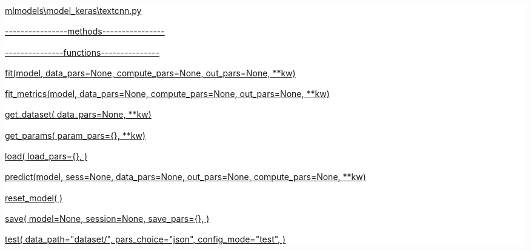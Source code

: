 [
](https://github.com/arita37/mlmodels/tree/dev/mlmodels\model_keras\preprocess.py
)

[
](https://github.com/arita37/mlmodels/tree/dev/mlmodels\model_keras\preprocess.py
)

[mlmodels\model_keras\textcnn.py
](https://github.com/arita37/mlmodels/tree/dev/mlmodels\model_keras\textcnn.py
)

[----------------methods----------------
](https://github.com/arita37/mlmodels/tree/dev/mlmodels\model_keras\textcnn.py
)

[
](https://github.com/arita37/mlmodels/tree/dev/mlmodels\model_keras\textcnn.py
)

[---------------functions---------------
](https://github.com/arita37/mlmodels/tree/dev/mlmodels\model_keras\textcnn.py
)

[fit(model,  data_pars=None, compute_pars=None, out_pars=None,  **kw)
](https://github.com/arita37/mlmodels/tree/dev/mlmodels\model_keras\textcnn.py
)

[fit_metrics(model,  data_pars=None, compute_pars=None, out_pars=None,  **kw)
](https://github.com/arita37/mlmodels/tree/dev/mlmodels\model_keras\textcnn.py
)

[get_dataset( data_pars=None,  **kw)
](https://github.com/arita37/mlmodels/tree/dev/mlmodels\model_keras\textcnn.py
)

[get_params( param_pars={},  **kw)
](https://github.com/arita37/mlmodels/tree/dev/mlmodels\model_keras\textcnn.py
)

[load( load_pars={},  )
](https://github.com/arita37/mlmodels/tree/dev/mlmodels\model_keras\textcnn.py
)

[predict(model,  sess=None, data_pars=None, out_pars=None, compute_pars=None,  **kw)
](https://github.com/arita37/mlmodels/tree/dev/mlmodels\model_keras\textcnn.py
)

[reset_model(  )
](https://github.com/arita37/mlmodels/tree/dev/mlmodels\model_keras\textcnn.py
)

[save( model=None, session=None, save_pars={},  )
](https://github.com/arita37/mlmodels/tree/dev/mlmodels\model_keras\textcnn.py
)

[test( data_path="dataset/", pars_choice="json", config_mode="test",  )
](https://github.com/arita37/mlmodels/tree/dev/mlmodels\model_keras\textcnn.py
)
